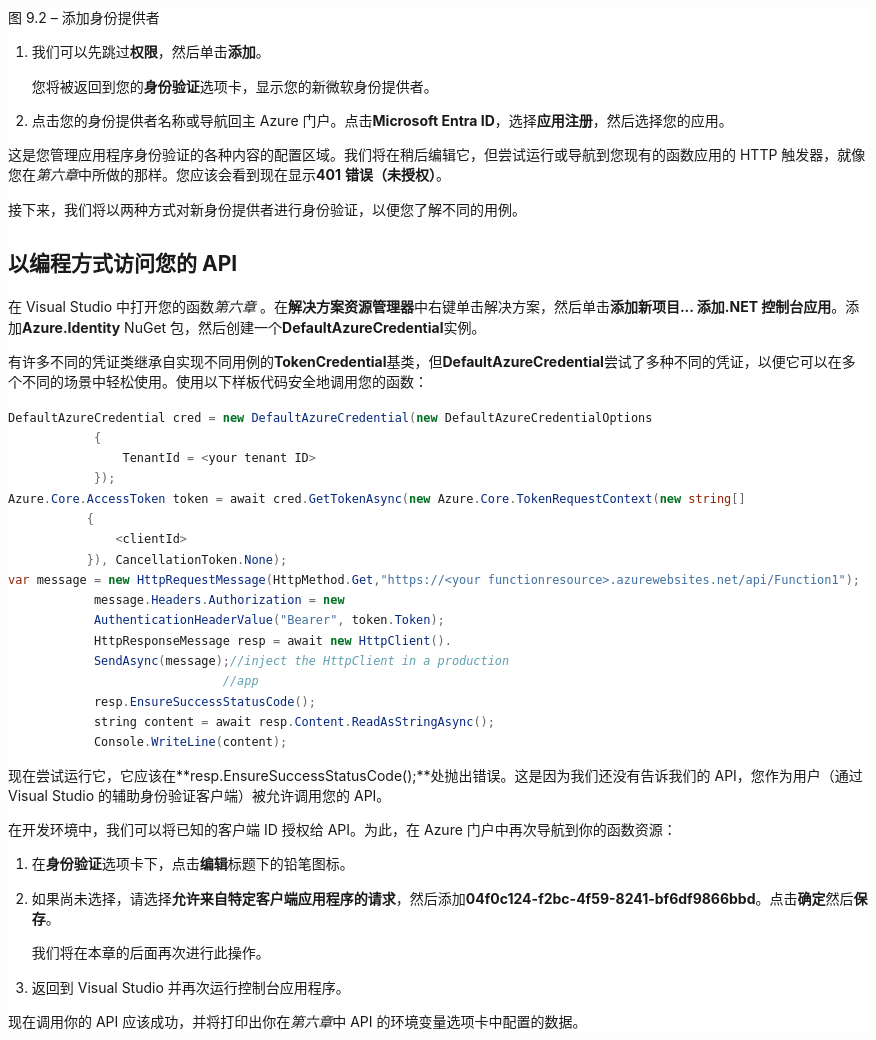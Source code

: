 图 9.2 – 添加身份提供者

1.  我们可以先跳过**权限**，然后单击**添加**。

    您将被返回到您的**身份验证**选项卡，显示您的新微软身份提供者。

1.  点击您的身份提供者名称或导航回主 Azure 门户。点击**Microsoft Entra ID**，选择**应用注册**，然后选择您的应用。

这是您管理应用程序身份验证的各种内容的配置区域。我们将在稍后编辑它，但尝试运行或导航到您现有的函数应用的 HTTP 触发器，就像您在*第六章*中所做的那样。您应该会看到现在显示**401** **错误（未授权）**。

接下来，我们将以两种方式对新身份提供者进行身份验证，以便您了解不同的用例。

## 以编程方式访问您的 API

在 Visual Studio 中打开您的函数*第六章* 。在**解决方案资源管理器**中右键单击解决方案，然后单击**添加新项目... 添加.NET 控制台应用**。添加**Azure.Identity** NuGet 包，然后创建一个**DefaultAzureCredential**实例。

有许多不同的凭证类继承自实现不同用例的**TokenCredential**基类，但**DefaultAzureCredential**尝试了多种不同的凭证，以便它可以在多个不同的场景中轻松使用。使用以下样板代码安全地调用您的函数：

```cs
DefaultAzureCredential cred = new DefaultAzureCredential(new DefaultAzureCredentialOptions
            {
                TenantId = <your tenant ID>
            });
Azure.Core.AccessToken token = await cred.GetTokenAsync(new Azure.Core.TokenRequestContext(new string[]
           {
               <clientId>
           }), CancellationToken.None);
var message = new HttpRequestMessage(HttpMethod.Get,"https://<your functionresource>.azurewebsites.net/api/Function1");
            message.Headers.Authorization = new 
            AuthenticationHeaderValue("Bearer", token.Token);
            HttpResponseMessage resp = await new HttpClient().
            SendAsync(message);//inject the HttpClient in a production 
                              //app
            resp.EnsureSuccessStatusCode();
            string content = await resp.Content.ReadAsStringAsync();
            Console.WriteLine(content);
```

现在尝试运行它，它应该在**resp.EnsureSuccessStatusCode();**处抛出错误。这是因为我们还没有告诉我们的 API，您作为用户（通过 Visual Studio 的辅助身份验证客户端）被允许调用您的 API。

在开发环境中，我们可以将已知的客户端 ID 授权给 API。为此，在 Azure 门户中再次导航到你的函数资源：

1.  在**身份验证**选项卡下，点击**编辑**标题下的铅笔图标。

1.  如果尚未选择，请选择**允许来自特定客户端应用程序的请求**，然后添加**04f0c124-f2bc-4f59-8241-bf6df9866bbd**。点击**确定**然后**保存**。

    我们将在本章的后面再次进行此操作。

1.  返回到 Visual Studio 并再次运行控制台应用程序。

现在调用你的 API 应该成功，并将打印出你在*第六章*中 API 的环境变量选项卡中配置的数据。
